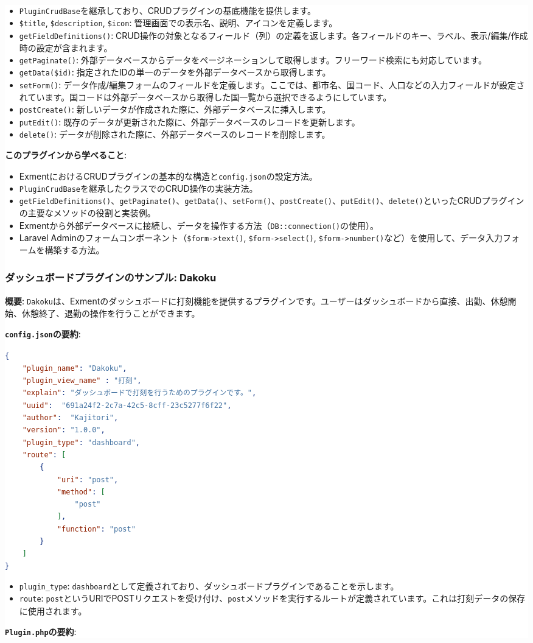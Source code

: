 *   `PluginCrudBase`を継承しており、CRUDプラグインの基底機能を提供します。
*   `$title`, `$description`, `$icon`: 管理画面での表示名、説明、アイコンを定義します。
*   `getFieldDefinitions()`: CRUD操作の対象となるフィールド（列）の定義を返します。各フィールドのキー、ラベル、表示/編集/作成時の設定が含まれます。
*   `getPaginate()`: 外部データベースからデータをページネーションして取得します。フリーワード検索にも対応しています。
*   `getData($id)`: 指定されたIDの単一のデータを外部データベースから取得します。
*   `setForm()`: データ作成/編集フォームのフィールドを定義します。ここでは、都市名、国コード、人口などの入力フィールドが設定されています。国コードは外部データベースから取得した国一覧から選択できるようにしています。
*   `postCreate()`: 新しいデータが作成された際に、外部データベースに挿入します。
*   `putEdit()`: 既存のデータが更新された際に、外部データベースのレコードを更新します。
*   `delete()`: データが削除された際に、外部データベースのレコードを削除します。

**このプラグインから学べること**:

*   ExmentにおけるCRUDプラグインの基本的な構造と`config.json`の設定方法。
*   `PluginCrudBase`を継承したクラスでのCRUD操作の実装方法。
*   `getFieldDefinitions()`、`getPaginate()`、`getData()`、`setForm()`、`postCreate()`、`putEdit()`、`delete()`といったCRUDプラグインの主要なメソッドの役割と実装例。
*   Exmentから外部データベースに接続し、データを操作する方法（`DB::connection()`の使用）。
*   Laravel Adminのフォームコンポーネント（`$form->text()`, `$form->select()`, `$form->number()`など）を使用して、データ入力フォームを構築する方法。




### ダッシュボードプラグインのサンプル: Dakoku

**概要**: `Dakoku`は、Exmentのダッシュボードに打刻機能を提供するプラグインです。ユーザーはダッシュボードから直接、出勤、休憩開始、休憩終了、退勤の操作を行うことができます。

**`config.json`の要約**:

```json
{
    "plugin_name": "Dakoku",
    "plugin_view_name" : "打刻",
    "explain": "ダッシュボードで打刻を行うためのプラグインです。",
    "uuid":  "691a24f2-2c7a-42c5-8cff-23c5277f6f22",
    "author":  "Kajitori",
    "version": "1.0.0",
    "plugin_type": "dashboard",
    "route": [
        {
            "uri": "post",
            "method": [
                "post"
            ],
            "function": "post"
        }
    ]
}
```

*   `plugin_type`: `dashboard`として定義されており、ダッシュボードプラグインであることを示します。
*   `route`: `post`というURIでPOSTリクエストを受け付け、`post`メソッドを実行するルートが定義されています。これは打刻データの保存に使用されます。

**`Plugin.php`の要約**:
